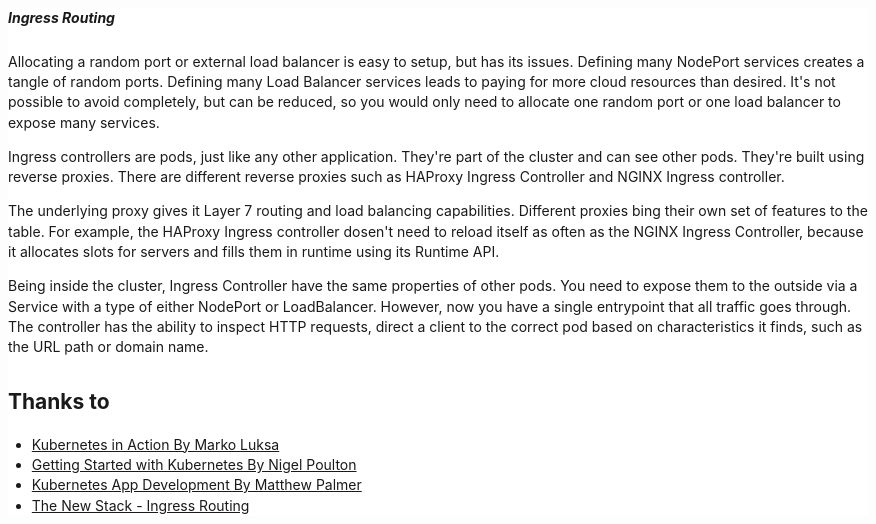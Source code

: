 ##### Ingress Routing

Allocating a random port or external load balancer is easy to setup, but has its issues. Defining many NodePort services creates a tangle of random ports. Defining many Load Balancer services leads to paying for more cloud resources than desired. It's not possible to avoid completely, but can be reduced, so you would only need to allocate one random port or one load balancer to expose many services.

Ingress controllers are pods, just like any other application. They're part of the cluster and can see other pods. They're built using reverse proxies. There are different reverse proxies such as HAProxy Ingress Controller and NGINX Ingress controller. 

The underlying proxy gives it Layer 7 routing and load balancing capabilities. Different proxies bing their own set of features to the table. For example, the HAProxy Ingress controller dosen't need to reload itself as often as the NGINX Ingress Controller, because it allocates slots for servers and fills them in runtime using its Runtime API.

Being inside the cluster, Ingress Controller have the same properties of other pods. You need to expose them to the outside via a Service with a type of either NodePort or LoadBalancer. However, now you have a single entrypoint that all traffic goes through. The controller has the ability to inspect HTTP requests, direct a client to the correct pod based on characteristics it finds, such as the URL path or domain name.


## Thanks to

* [Kubernetes in Action By Marko Luksa](https://www.manning.com/books/kubernetes-in-action-second-edition?a_aid=kubiaML)
* [Getting Started with Kubernetes By Nigel Poulton](https://www.pluralsight.com/courses/getting-started-kubernetes)
* [Kubernetes App Development By Matthew Palmer](https://matthewpalmer.net/kubernetes-app-developer/kubernetes-book.html#purchase-the-ebook)
* [The New Stack - Ingress Routing](https://thenewstack.io/kubernetes-ingress-for-beginners/)
